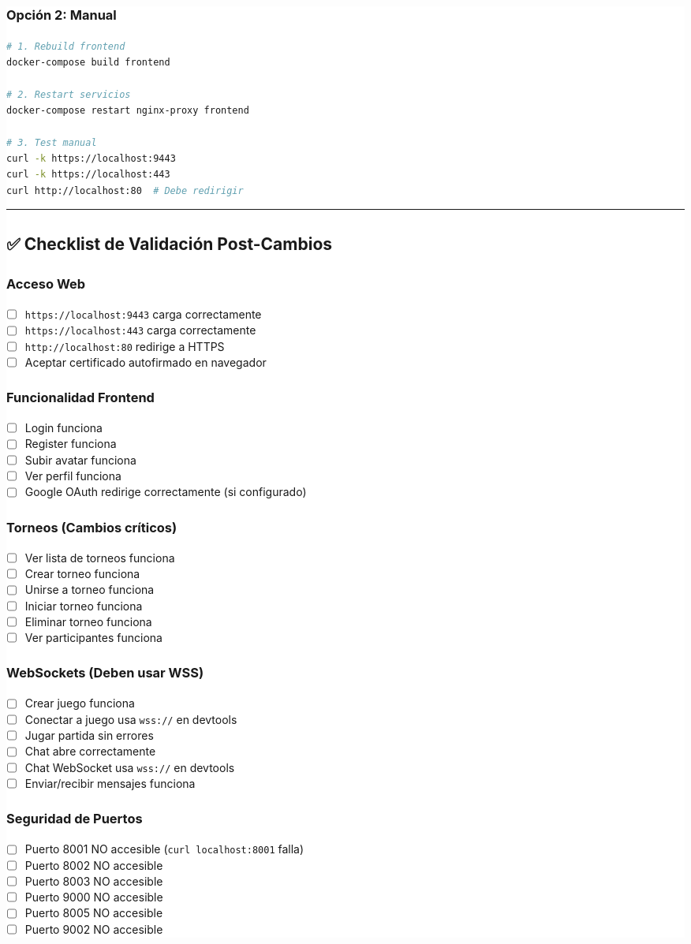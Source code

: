 ### Opción 2: Manual

```bash
# 1. Rebuild frontend
docker-compose build frontend

# 2. Restart servicios
docker-compose restart nginx-proxy frontend

# 3. Test manual
curl -k https://localhost:9443
curl -k https://localhost:443
curl http://localhost:80  # Debe redirigir
```

---

## ✅ Checklist de Validación Post-Cambios

### Acceso Web
- [ ] `https://localhost:9443` carga correctamente
- [ ] `https://localhost:443` carga correctamente
- [ ] `http://localhost:80` redirige a HTTPS
- [ ] Aceptar certificado autofirmado en navegador

### Funcionalidad Frontend
- [ ] Login funciona
- [ ] Register funciona
- [ ] Subir avatar funciona
- [ ] Ver perfil funciona
- [ ] Google OAuth redirige correctamente (si configurado)

### Torneos (Cambios críticos)
- [ ] Ver lista de torneos funciona
- [ ] Crear torneo funciona
- [ ] Unirse a torneo funciona
- [ ] Iniciar torneo funciona
- [ ] Eliminar torneo funciona
- [ ] Ver participantes funciona

### WebSockets (Deben usar WSS)
- [ ] Crear juego funciona
- [ ] Conectar a juego usa `wss://` en devtools
- [ ] Jugar partida sin errores
- [ ] Chat abre correctamente
- [ ] Chat WebSocket usa `wss://` en devtools
- [ ] Enviar/recibir mensajes funciona

### Seguridad de Puertos
- [ ] Puerto 8001 NO accesible (`curl localhost:8001` falla)
- [ ] Puerto 8002 NO accesible
- [ ] Puerto 8003 NO accesible
- [ ] Puerto 9000 NO accesible
- [ ] Puerto 8005 NO accesible
- [ ] Puerto 9002 NO accesible
